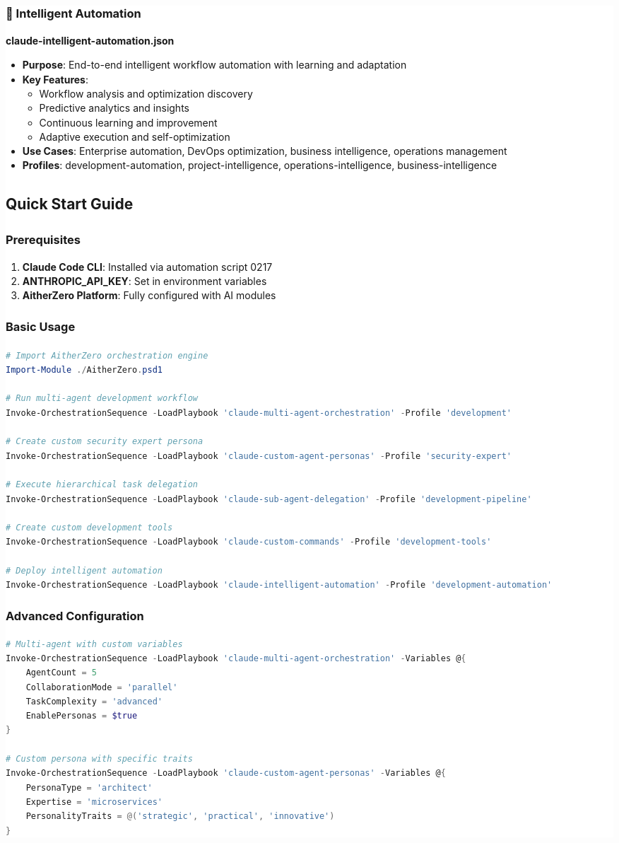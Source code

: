 ### 🧠 Intelligent Automation
**claude-intelligent-automation.json**
- **Purpose**: End-to-end intelligent workflow automation with learning and adaptation
- **Key Features**:
  - Workflow analysis and optimization discovery
  - Predictive analytics and insights
  - Continuous learning and improvement
  - Adaptive execution and self-optimization
- **Use Cases**: Enterprise automation, DevOps optimization, business intelligence, operations management
- **Profiles**: development-automation, project-intelligence, operations-intelligence, business-intelligence

## Quick Start Guide

### Prerequisites
1. **Claude Code CLI**: Installed via automation script 0217
2. **ANTHROPIC_API_KEY**: Set in environment variables
3. **AitherZero Platform**: Fully configured with AI modules

### Basic Usage

```powershell
# Import AitherZero orchestration engine
Import-Module ./AitherZero.psd1

# Run multi-agent development workflow
Invoke-OrchestrationSequence -LoadPlaybook 'claude-multi-agent-orchestration' -Profile 'development'

# Create custom security expert persona
Invoke-OrchestrationSequence -LoadPlaybook 'claude-custom-agent-personas' -Profile 'security-expert'

# Execute hierarchical task delegation
Invoke-OrchestrationSequence -LoadPlaybook 'claude-sub-agent-delegation' -Profile 'development-pipeline'

# Create custom development tools
Invoke-OrchestrationSequence -LoadPlaybook 'claude-custom-commands' -Profile 'development-tools'

# Deploy intelligent automation
Invoke-OrchestrationSequence -LoadPlaybook 'claude-intelligent-automation' -Profile 'development-automation'
```

### Advanced Configuration

```powershell
# Multi-agent with custom variables
Invoke-OrchestrationSequence -LoadPlaybook 'claude-multi-agent-orchestration' -Variables @{
    AgentCount = 5
    CollaborationMode = 'parallel'
    TaskComplexity = 'advanced'
    EnablePersonas = $true
}

# Custom persona with specific traits
Invoke-OrchestrationSequence -LoadPlaybook 'claude-custom-agent-personas' -Variables @{
    PersonaType = 'architect'
    Expertise = 'microservices'
    PersonalityTraits = @('strategic', 'practical', 'innovative')
}
```